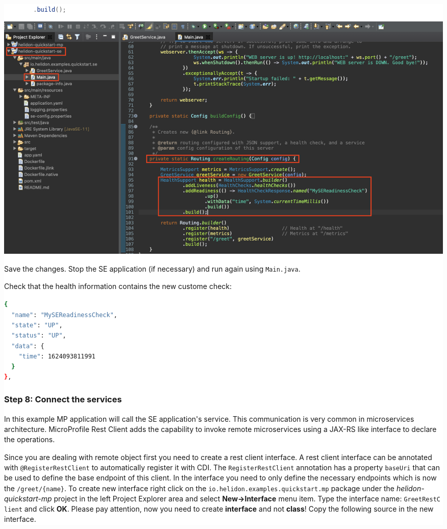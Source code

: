 ```java
        .build();
```
![](tutorial/images/23.se.readiness.png)

Save the changes. Stop the SE application (if necessary) and run again using `Main.java`.

Check that the health information contains the new custome check:
```bash
{
  "name": "MySEReadinessCheck",
  "state": "UP",
  "status": "UP",
  "data": {
    "time": 1624093811991
  }
},
```

### Step 8: Connect the services

In this example MP application will call the SE application's service. This communication is very common in microservices architecture. MicroProfile Rest Client adds the capability to invoke remote microservices using a JAX-RS like interface to declare the operations.

Since you are dealing with remote object first you need to create a rest client interface. A rest client interface can be annotated with `@RegisterRestClient` to automatically register it with CDI. The `RegisterRestClient` annotation has a property `baseUri` that can be used to define the base endpoint of this client. In the interface you need to only define the necessary endpoints which is now the `/greet/{name}`.
To create new interface right click on the `io.helidon.examples.quickstart.mp` package under the *helidon-quickstart-mp* project in the left Project Explorer area and select **New->Interface** menu item. Type the interface name: `GreetRestClient` and click **OK**. Please pay attention, now you need to create **interface** and not **class**!
Copy the following source in the new interface.
